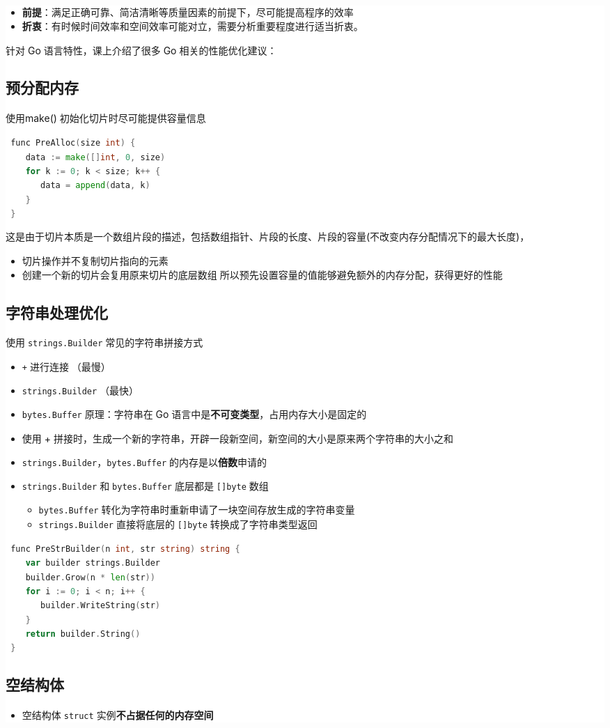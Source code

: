 -   **前提**：满足正确可靠、简洁清晰等质量因素的前提下，尽可能提高程序的效率
-   **折衷**：有时候时间效率和空间效率可能对立，需要分析重要程度进行适当折衷。

针对 Go 语言特性，课上介绍了很多 Go 相关的性能优化建议：

## 预分配内存

使用make() 初始化切片时尽可能提供容量信息

```go
 func PreAlloc(size int) {
    data := make([]int, 0, size)
    for k := 0; k < size; k++ {
       data = append(data, k)
    }
 }
```

这是由于切片本质是一个数组片段的描述，包括数组指针、片段的长度、片段的容量(不改变内存分配情况下的最大长度)，

-   切片操作并不复制切片指向的元素
-   创建一个新的切片会复用原来切片的底层数组 所以预先设置容量的值能够避免额外的内存分配，获得更好的性能

## 字符串处理优化

使用 `strings.Builder` 常见的字符串拼接方式

-   `+` 进行连接 （最慢）

-   `strings.Builder` （最快）

-   `bytes.Buffer` 原理：字符串在 Go 语言中是**不可变类型**，占用内存大小是固定的

-   使用 + 拼接时，生成一个新的字符串，开辟一段新空间，新空间的大小是原来两个字符串的大小之和

-   `strings.Builder`，`bytes.Buffer` 的内存是以**倍数**申请的

-   `strings.Builder` 和 `bytes.Buffer` 底层都是 `[]byte` 数组

    -   `bytes.Buffer` 转化为字符串时重新申请了一块空间存放生成的字符串变量
    -   `strings.Builder` 直接将底层的 `[]byte` 转换成了字符串类型返回

```go
 func PreStrBuilder(n int, str string) string {
    var builder strings.Builder
    builder.Grow(n * len(str))
    for i := 0; i < n; i++ {
       builder.WriteString(str)
    }
    return builder.String()
 }
```

## 空结构体

-   空结构体 `struct` 实例**不占据任何的内存空间**
